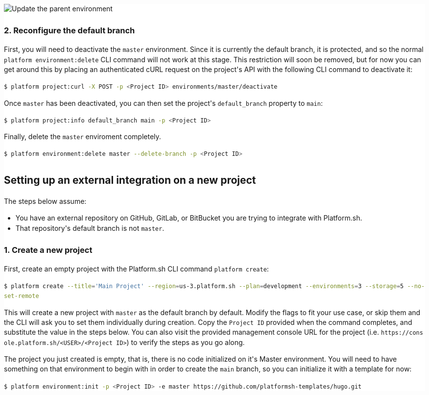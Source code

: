 ![Update the parent environment](/images/management-console/main-newparent.png "0.75")

### 2. Reconfigure the default branch

First, you will need to deactivate the `master` environment. Since it is currently the default branch, it is protected, and so the normal `platform environment:delete` CLI command will not work at this stage. This restriction will soon be removed, but for now you can get around this by placing an authenticated cURL request on the project's API with the following CLI command to deactivate it:

```bash
$ platform project:curl -X POST -p <Project ID> environments/master/deactivate 
```

Once `master` has been deactivated, you can then set the project's `default_branch` property to `main`:

```bash
$ platform project:info default_branch main -p <Project ID>
```

Finally, delete the `master` enviroment completely. 

```bash
$ platform environment:delete master --delete-branch -p <Project ID>
```

## Setting up an external integration on a new project

The steps below assume:

- You have an external repository on GitHub, GitLab, or BitBucket you are trying to integrate with Platform.sh.
- That repository's default branch is not `master`.

### 1. Create a new project

First, create an empty project with the Platform.sh CLI command `platform create`:

```bash
$ platform create --title='Main Project' --region=us-3.platform.sh --plan=development --environments=3 --storage=5 --no-set-remote
```

This will create a new project with `master` as the default branch by default. Modify the flags to fit your use case, or skip them and the CLI will ask you to set them individually during creation. Copy the `Project ID` provided when the command completes, and substitute the value in the steps below. You can also visit the provided management console URL for the project (i.e. `https://console.platform.sh/<USER>/<Project ID>`) to verify the steps as you go along.

The project you just created is empty, that is, there is no code initialized on it's Master environment. You will need to have something on that environment to begin with in order to create the `main` branch, so you can initialize it with a template for now:

```bash
$ platform environment:init -p <Project ID> -e master https://github.com/platformsh-templates/hugo.git
```
